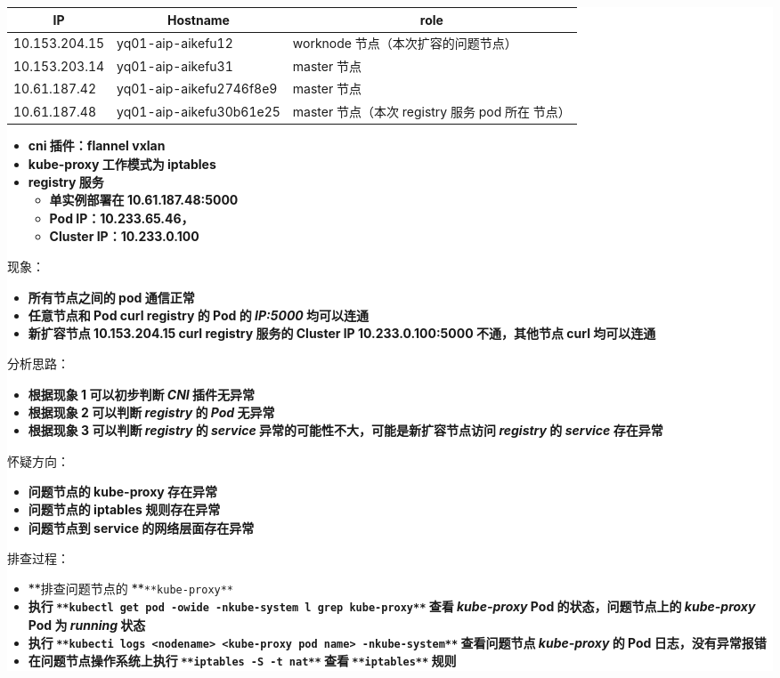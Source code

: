 | **IP** | **Hostname** | **role** |
| --- | --- | --- |
| 10.153.204.15 | yq01-aip-aikefu12 | worknode 节点（本次扩容的问题节点） |
| 10.153.203.14 | yq01-aip-aikefu31 | master 节点 |
| 10.61.187.42 | yq01-aip-aikefu2746f8e9 | master 节点 |
| 10.61.187.48 | yq01-aip-aikefu30b61e25 | master 节点（本次 registry 服务 pod 所在 节点） |

- **cni 插件：flannel vxlan**
- **kube-proxy 工作模式为 iptables**
- **registry 服务**
   - **单实例部署在 10.61.187.48:5000**
   - **Pod IP：10.233.65.46，**
   - **Cluster IP：10.233.0.100**

现象：

- **所有节点之间的 pod 通信正常**
- **任意节点和 Pod curl registry 的 Pod 的 _IP:5000_ 均可以连通**
- **新扩容节点 10.153.204.15 curl registry 服务的 Cluster lP 10.233.0.100:5000 不通，其他节点 curl 均可以连通**

分析思路：

- **根据现象 1 可以初步判断 _CNI_ 插件无异常**
- **根据现象 2 可以判断 _registry_ 的 _Pod_ 无异常**
- **根据现象 3 可以判断 _registry_ 的 _service_ 异常的可能性不大，可能是新扩容节点访问 _registry_ 的 _service_ 存在异常**

怀疑方向：

- **问题节点的 kube-proxy 存在异常**
- **问题节点的 iptables 规则存在异常**
- **问题节点到 service 的网络层面存在异常**

排查过程：

- **排查问题节点的 **`**kube-proxy**`
- **执行 **`**kubectl get pod -owide -nkube-system l grep kube-proxy**`** 查看 _kube-proxy_ Pod 的状态，问题节点上的 _kube-proxy_ Pod 为 _running_ 状态**
- **执行 **`**kubecti logs <nodename> <kube-proxy pod name> -nkube-system**`** 查看问题节点 _kube-proxy_ 的 Pod 日志，没有异常报错**
- **在问题节点操作系统上执行 **`**iptables -S -t nat**`** 查看 **`**iptables**`** 规则**
